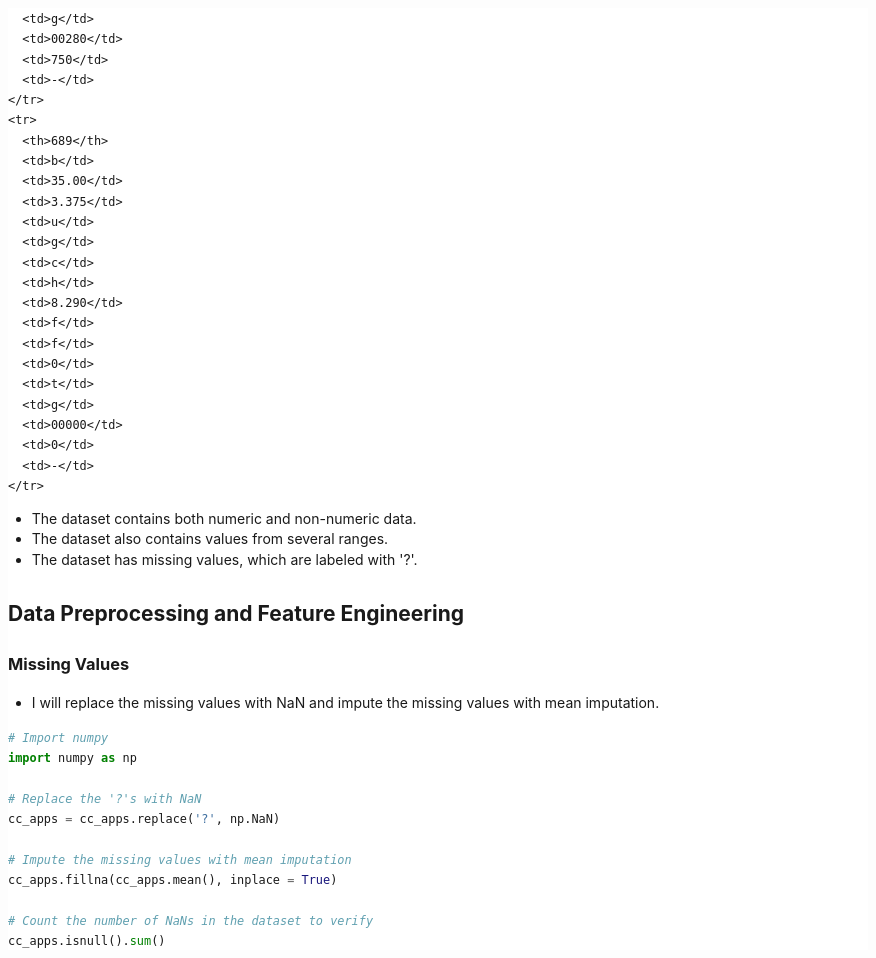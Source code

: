      <td>g</td>
      <td>00280</td>
      <td>750</td>
      <td>-</td>
    </tr>
    <tr>
      <th>689</th>
      <td>b</td>
      <td>35.00</td>
      <td>3.375</td>
      <td>u</td>
      <td>g</td>
      <td>c</td>
      <td>h</td>
      <td>8.290</td>
      <td>f</td>
      <td>f</td>
      <td>0</td>
      <td>t</td>
      <td>g</td>
      <td>00000</td>
      <td>0</td>
      <td>-</td>
    </tr>
  </tbody>
</table>
</div>



- The dataset contains both numeric and non-numeric data.
- The dataset also contains values from several ranges. 
- The dataset has missing values, which are labeled with '?'.

## Data Preprocessing and Feature Engineering
### Missing Values
- I will replace the missing values with NaN and impute the missing values with mean imputation.


```python
# Import numpy
import numpy as np

# Replace the '?'s with NaN
cc_apps = cc_apps.replace('?', np.NaN)

# Impute the missing values with mean imputation
cc_apps.fillna(cc_apps.mean(), inplace = True)

# Count the number of NaNs in the dataset to verify
cc_apps.isnull().sum()
```
